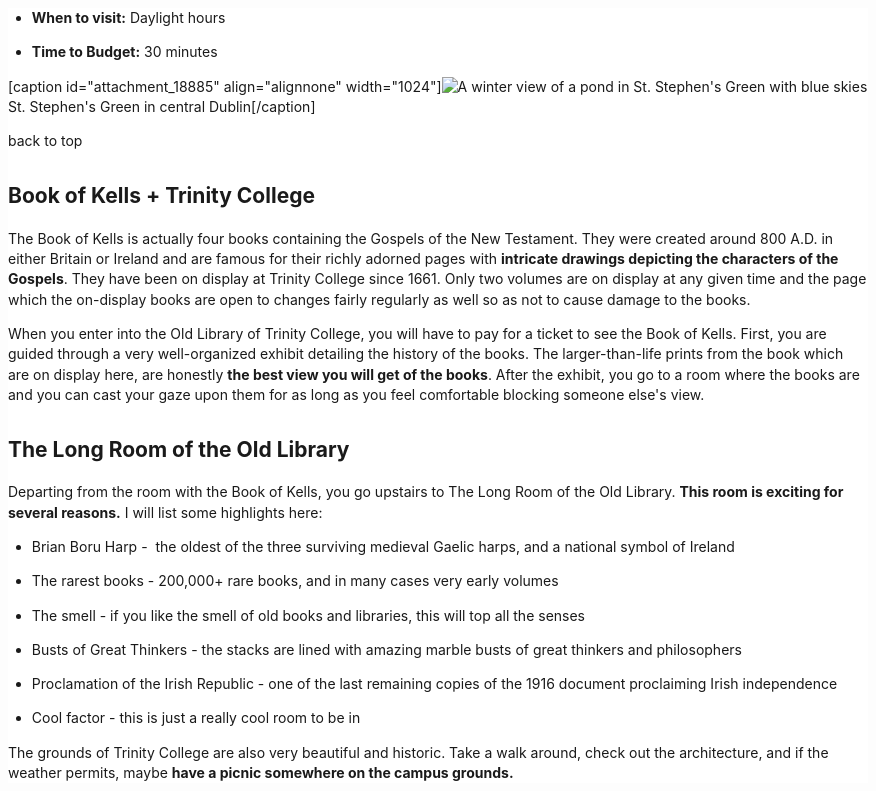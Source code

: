 

 	
  * **When to visit:** Daylight hours

 	
  * **Time to Budget:** 30 minutes


[caption id="attachment_18885" align="alignnone" width="1024"]![A winter view of a pond in St. Stephen's Green with blue skies](https://www.judsonlmoore.com/wp-content/uploads/2018/01/dublin-weekend-itenerary-st-stephens-green-1024x683.jpg) St. Stephen's Green in central Dublin[/caption]

back to top


## Book of Kells + Trinity College


The Book of Kells is actually four books containing the Gospels of the New Testament. They were created around 800 A.D. in either Britain or Ireland and are famous for their richly adorned pages with **intricate drawings depicting the characters of the Gospels**. They have been on display at Trinity College since 1661. Only two volumes are on display at any given time and the page which the on-display books are open to changes fairly regularly as well so as not to cause damage to the books.

When you enter into the Old Library of Trinity College, you will have to pay for a ticket to see the Book of Kells. First, you are guided through a very well-organized exhibit detailing the history of the books. The larger-than-life prints from the book which are on display here, are honestly **the best view you will get of the books**. After the exhibit, you go to a room where the books are and you can cast your gaze upon them for as long as you feel comfortable blocking someone else's view.


## The Long Room of the Old Library


Departing from the room with the Book of Kells, you go upstairs to The Long Room of the Old Library. **This room is exciting for several reasons.** I will list some highlights here:



 	
  * Brian Boru Harp -  the oldest of the three surviving medieval Gaelic harps, and a national symbol of Ireland

 	
  * The rarest books - 200,000+ rare books, and in many cases very early volumes

 	
  * The smell - if you like the smell of old books and libraries, this will top all the senses

 	
  * Busts of Great Thinkers - the stacks are lined with amazing marble busts of great thinkers and philosophers

 	
  * Proclamation of the Irish Republic - one of the last remaining copies of the 1916 document proclaiming Irish independence

 	
  * Cool factor - this is just a really cool room to be in


The grounds of Trinity College are also very beautiful and historic. Take a walk around, check out the architecture, and if the weather permits, maybe **have a picnic somewhere on the campus grounds.**
